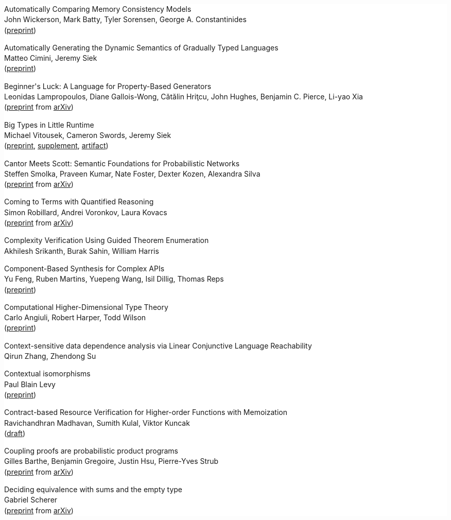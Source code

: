Automatically Comparing Memory Consistency Models  
John Wickerson, Mark Batty, Tyler Sorensen, George A. Constantinides  
([preprint](https://johnwickerson.github.io/papers/memalloy.pdf))

Automatically Generating the Dynamic Semantics of Gradually Typed Languages  
Matteo Cimini, Jeremy Siek  
([preprint](http://cimini.info/publications/gradualizerDynamicSemanticspreprint.pdf))

Beginner's Luck: A Language for Property-Based Generators  
Leonidas Lampropoulos, Diane Gallois-Wong, Cătălin Hriţcu, John Hughes, Benjamin C. Pierce, Li-yao Xia  
([preprint](https://arxiv.org/pdf/1607.05443) from [arXiv](https://arxiv.org/abs/1607.05443))

Big Types in Little Runtime  
Michael Vitousek, Cameron Swords, Jeremy Siek  
([preprint](http://homes.soic.indiana.edu/mvitouse/papers/popl17.pdf), [supplement](http://homes.soic.indiana.edu/mvitouse/popl17sup.pdf), [artifact](http://homes.soic.indiana.edu/mvitouse/popl17artifact.html))

Cantor Meets Scott: Semantic Foundations for Probabilistic Networks  
Steffen Smolka, Praveen Kumar, Nate Foster, Dexter Kozen, Alexandra Silva  
([preprint](https://arxiv.org/pdf/1607.05830) from [arXiv](https://arxiv.org/abs/1607.05830))

Coming to Terms with Quantified Reasoning  
Simon Robillard, Andrei Voronkov, Laura Kovacs  
([preprint](https://arxiv.org/pdf/1611.02908) from [arXiv](https://arxiv.org/abs/1611.02908))

Complexity Verification Using Guided Theorem Enumeration  
Akhilesh Srikanth, Burak Sahin, William Harris  

Component-Based Synthesis for Complex APIs  
Yu Feng, Ruben Martins, Yuepeng Wang, Isil Dillig, Thomas Reps  
([preprint](https://www.cs.utexas.edu/~yufeng/papers/sypet.pdf))

Computational Higher-Dimensional Type Theory  
Carlo Angiuli, Robert Harper, Todd Wilson  
([preprint](https://www.cs.cmu.edu/~rwh/papers/chitt/popl17.pdf))

Context-sensitive data dependence analysis via Linear Conjunctive Language Reachability  
Qirun Zhang, Zhendong Su  

Contextual isomorphisms  
Paul Blain Levy  
([preprint](http://www.cs.bham.ac.uk/~pbl/papers/contextiso.pdf))

Contract-based Resource Verification for Higher-order Functions with Memoization  
Ravichandhran Madhavan, Sumith Kulal, Viktor Kuncak  
([draft](https://pdfs.semanticscholar.org/5b05/6f2f9bc4ba82fba40ca30a5d4fb0295d56aa.pdf))

Coupling proofs are probabilistic product programs  
Gilles Barthe, Benjamin Gregoire, Justin Hsu, Pierre-Yves Strub  
([preprint](https://arxiv.org/pdf/1607.03455) from [arXiv](https://arxiv.org/abs/1607.03455))

Deciding equivalence with sums and the empty type  
Gabriel Scherer  
([preprint](https://arxiv.org/pdf/1610.01213) from [arXiv](https://arxiv.org/abs/1610.01213))
